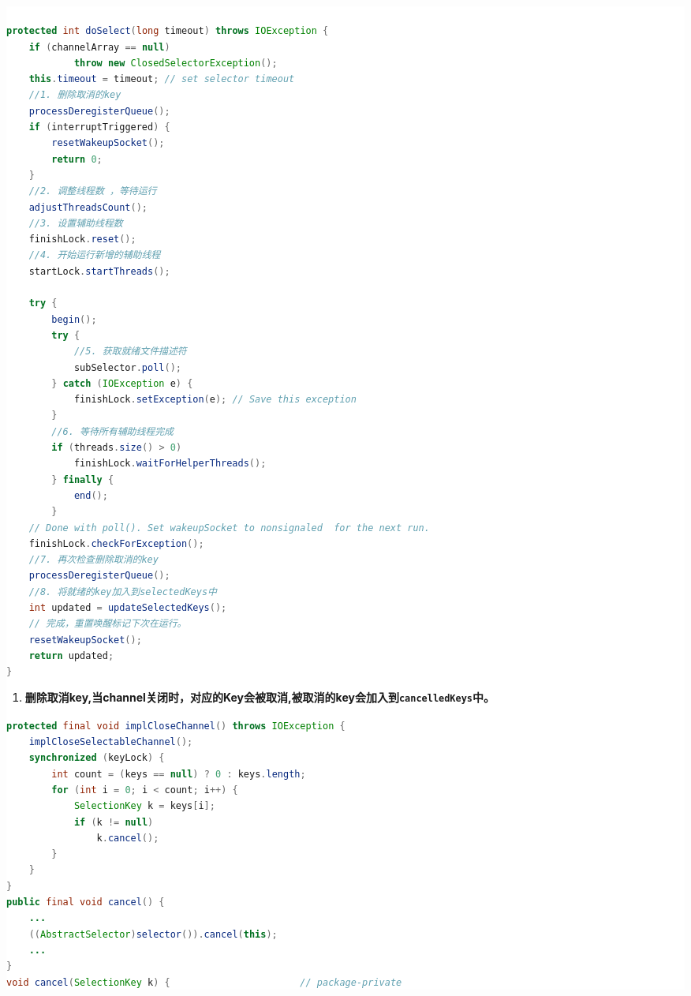 ```java
 
protected int doSelect(long timeout) throws IOException {
    if (channelArray == null)
            throw new ClosedSelectorException();
    this.timeout = timeout; // set selector timeout
    //1. 删除取消的key
    processDeregisterQueue();
    if (interruptTriggered) {
        resetWakeupSocket();
        return 0;
    }
    //2. 调整线程数 ，等待运行
    adjustThreadsCount();
    //3. 设置辅助线程数
    finishLock.reset(); 
    //4. 开始运行新增的辅助线程
    startLock.startThreads();
    
    try {
        begin();
        try {
            //5. 获取就绪文件描述符
            subSelector.poll();
        } catch (IOException e) {
            finishLock.setException(e); // Save this exception
        }
        //6. 等待所有辅助线程完成
        if (threads.size() > 0)
            finishLock.waitForHelperThreads();
        } finally {
            end();
        }
    // Done with poll(). Set wakeupSocket to nonsignaled  for the next run.
    finishLock.checkForException();
    //7. 再次检查删除取消的key
    processDeregisterQueue();
    //8. 将就绪的key加入到selectedKeys中
    int updated = updateSelectedKeys();
    // 完成，重置唤醒标记下次在运行。
    resetWakeupSocket();
    return updated;
}
```

1. **删除取消key,当channel关闭时，对应的Key会被取消,被取消的key会加入到`cancelledKeys`中。**

```java
protected final void implCloseChannel() throws IOException {
    implCloseSelectableChannel();
    synchronized (keyLock) {
        int count = (keys == null) ? 0 : keys.length;
        for (int i = 0; i < count; i++) {
            SelectionKey k = keys[i];
            if (k != null)
                k.cancel();
        }
    }
}
public final void cancel() {
    ...
    ((AbstractSelector)selector()).cancel(this);
    ...
}
void cancel(SelectionKey k) {                       // package-private
```
